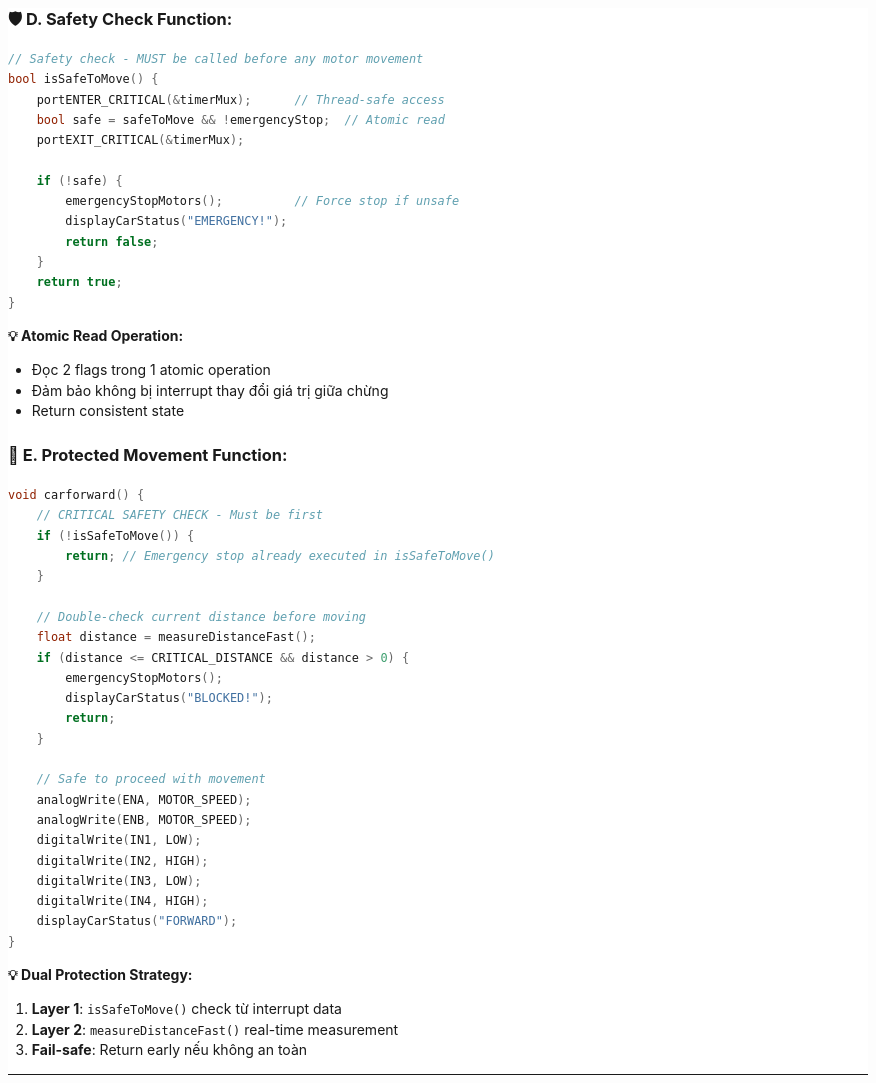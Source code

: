 ### 🛡️ **D. Safety Check Function:**

```cpp
// Safety check - MUST be called before any motor movement
bool isSafeToMove() {
    portENTER_CRITICAL(&timerMux);      // Thread-safe access
    bool safe = safeToMove && !emergencyStop;  // Atomic read
    portEXIT_CRITICAL(&timerMux);
    
    if (!safe) {
        emergencyStopMotors();          // Force stop if unsafe
        displayCarStatus("EMERGENCY!");
        return false;
    }
    return true;
}
```

**💡 Atomic Read Operation:**
- Đọc 2 flags trong 1 atomic operation
- Đảm bảo không bị interrupt thay đổi giá trị giữa chừng
- Return consistent state

### 🚗 **E. Protected Movement Function:**

```cpp
void carforward() {
    // CRITICAL SAFETY CHECK - Must be first
    if (!isSafeToMove()) {
        return; // Emergency stop already executed in isSafeToMove()
    }

    // Double-check current distance before moving
    float distance = measureDistanceFast();
    if (distance <= CRITICAL_DISTANCE && distance > 0) {
        emergencyStopMotors();
        displayCarStatus("BLOCKED!");
        return;
    }

    // Safe to proceed with movement
    analogWrite(ENA, MOTOR_SPEED);
    analogWrite(ENB, MOTOR_SPEED);
    digitalWrite(IN1, LOW);
    digitalWrite(IN2, HIGH);
    digitalWrite(IN3, LOW);
    digitalWrite(IN4, HIGH);
    displayCarStatus("FORWARD");
}
```

**💡 Dual Protection Strategy:**
1. **Layer 1**: `isSafeToMove()` check từ interrupt data
2. **Layer 2**: `measureDistanceFast()` real-time measurement
3. **Fail-safe**: Return early nếu không an toàn

---